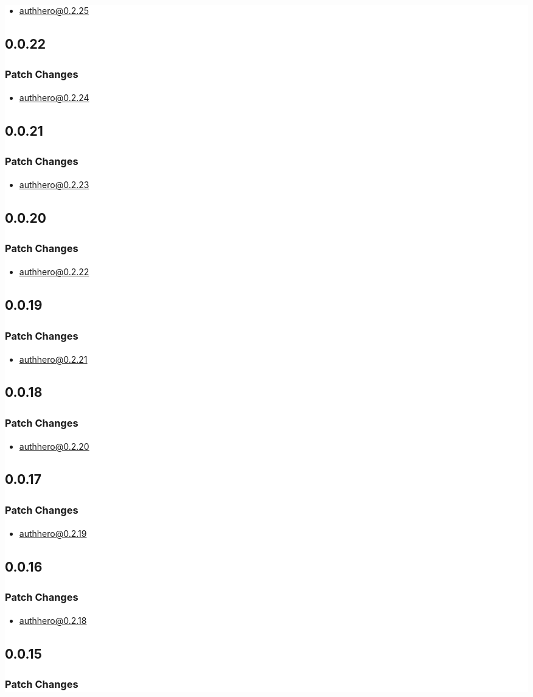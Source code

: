 - authhero@0.2.25

## 0.0.22

### Patch Changes

- authhero@0.2.24

## 0.0.21

### Patch Changes

- authhero@0.2.23

## 0.0.20

### Patch Changes

- authhero@0.2.22

## 0.0.19

### Patch Changes

- authhero@0.2.21

## 0.0.18

### Patch Changes

- authhero@0.2.20

## 0.0.17

### Patch Changes

- authhero@0.2.19

## 0.0.16

### Patch Changes

- authhero@0.2.18

## 0.0.15

### Patch Changes
